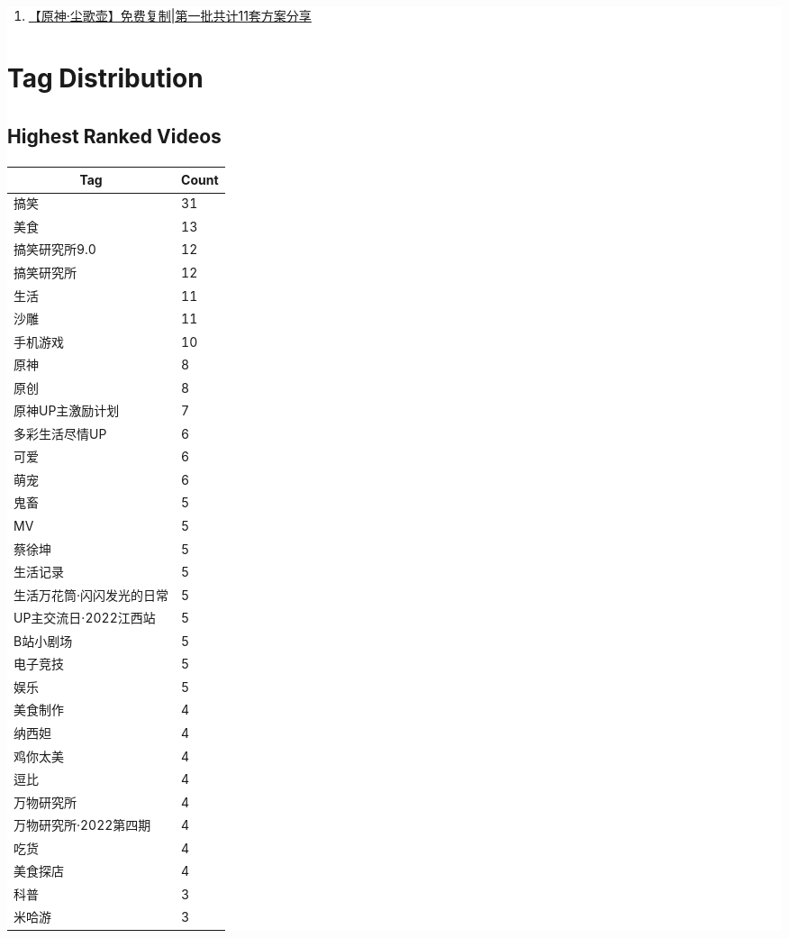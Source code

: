 1. [【原神·尘歌壶】免费复制|第一批共计11套方案分享](https://www.bilibili.com/video/BV1iR4y1Q7iS)

# Tag Distribution
## Highest Ranked Videos


| Tag | Count |
| --- | --- |
| 搞笑 | 31 |
| 美食 | 13 |
| 搞笑研究所9.0 | 12 |
| 搞笑研究所 | 12 |
| 生活 | 11 |
| 沙雕 | 11 |
| 手机游戏 | 10 |
| 原神 | 8 |
| 原创 | 8 |
| 原神UP主激励计划 | 7 |
| 多彩生活尽情UP | 6 |
| 可爱 | 6 |
| 萌宠 | 6 |
| 鬼畜 | 5 |
| MV | 5 |
| 蔡徐坤 | 5 |
| 生活记录 | 5 |
| 生活万花筒·闪闪发光的日常 | 5 |
| UP主交流日·2022江西站 | 5 |
| B站小剧场 | 5 |
| 电子竞技 | 5 |
| 娱乐 | 5 |
| 美食制作 | 4 |
| 纳西妲 | 4 |
| 鸡你太美 | 4 |
| 逗比 | 4 |
| 万物研究所 | 4 |
| 万物研究所·2022第四期 | 4 |
| 吃货 | 4 |
| 美食探店 | 4 |
| 科普 | 3 |
| 米哈游 | 3 |